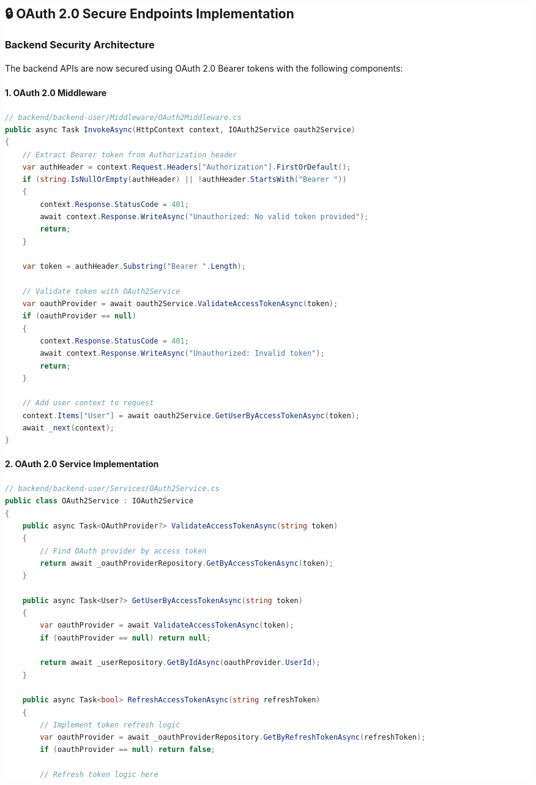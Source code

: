 ## 🔒 OAuth 2.0 Secure Endpoints Implementation

### Backend Security Architecture

The backend APIs are now secured using OAuth 2.0 Bearer tokens with the following components:

#### 1. OAuth 2.0 Middleware
```csharp
// backend/backend-user/Middleware/OAuth2Middleware.cs
public async Task InvokeAsync(HttpContext context, IOAuth2Service oauth2Service)
{
    // Extract Bearer token from Authorization header
    var authHeader = context.Request.Headers["Authorization"].FirstOrDefault();
    if (string.IsNullOrEmpty(authHeader) || !authHeader.StartsWith("Bearer "))
    {
        context.Response.StatusCode = 401;
        await context.Response.WriteAsync("Unauthorized: No valid token provided");
        return;
    }

    var token = authHeader.Substring("Bearer ".Length);
    
    // Validate token with OAuth2Service
    var oauthProvider = await oauth2Service.ValidateAccessTokenAsync(token);
    if (oauthProvider == null)
    {
        context.Response.StatusCode = 401;
        await context.Response.WriteAsync("Unauthorized: Invalid token");
        return;
    }

    // Add user context to request
    context.Items["User"] = await oauth2Service.GetUserByAccessTokenAsync(token);
    await _next(context);
}
```

#### 2. OAuth 2.0 Service Implementation
```csharp
// backend/backend-user/Services/OAuth2Service.cs
public class OAuth2Service : IOAuth2Service
{
    public async Task<OAuthProvider?> ValidateAccessTokenAsync(string token)
    {
        // Find OAuth provider by access token
        return await _oauthProviderRepository.GetByAccessTokenAsync(token);
    }

    public async Task<User?> GetUserByAccessTokenAsync(string token)
    {
        var oauthProvider = await ValidateAccessTokenAsync(token);
        if (oauthProvider == null) return null;
        
        return await _userRepository.GetByIdAsync(oauthProvider.UserId);
    }

    public async Task<bool> RefreshAccessTokenAsync(string refreshToken)
    {
        // Implement token refresh logic
        var oauthProvider = await _oauthProviderRepository.GetByRefreshTokenAsync(refreshToken);
        if (oauthProvider == null) return false;
        
        // Refresh token logic here
```